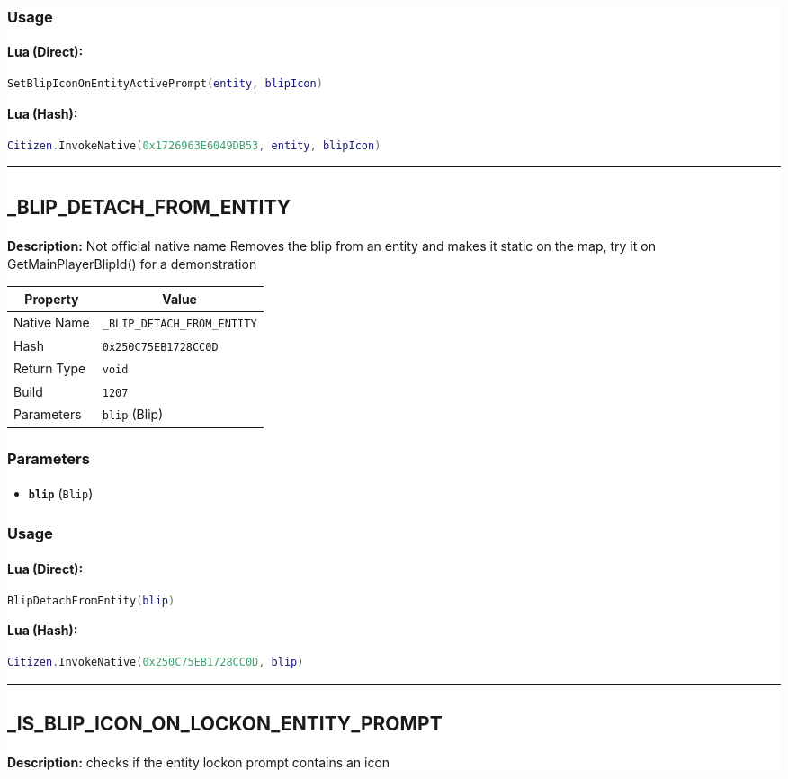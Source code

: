 ### Usage

**Lua (Direct):**
```lua
SetBlipIconOnEntityActivePrompt(entity, blipIcon)
```

**Lua (Hash):**
```lua
Citizen.InvokeNative(0x1726963E6049DB53, entity, blipIcon)
```


---

## _BLIP_DETACH_FROM_ENTITY

**Description:** Not official native name
Removes the blip from an entity and makes it static on the map, try it on GetMainPlayerBlipId() for a demonstration

| Property | Value |
|----------|-------|
| Native Name | `_BLIP_DETACH_FROM_ENTITY` |
| Hash | `0x250C75EB1728CC0D` |
| Return Type | `void` |
| Build | `1207` |
| Parameters | `blip` (Blip) |

### Parameters

- **`blip`** (`Blip`)

### Usage

**Lua (Direct):**
```lua
BlipDetachFromEntity(blip)
```

**Lua (Hash):**
```lua
Citizen.InvokeNative(0x250C75EB1728CC0D, blip)
```


---

## _IS_BLIP_ICON_ON_LOCKON_ENTITY_PROMPT

**Description:** checks if the entity lockon prompt contains an icon
